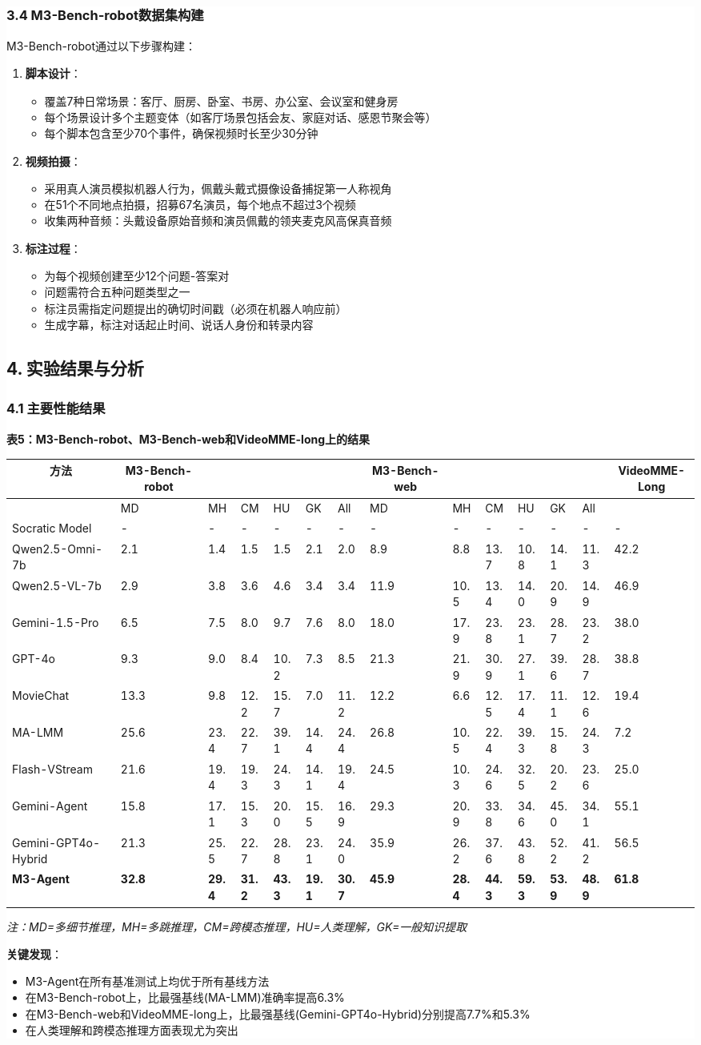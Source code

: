 ### 3.4 M3-Bench-robot数据集构建

M3-Bench-robot通过以下步骤构建：

1. **脚本设计**：
   - 覆盖7种日常场景：客厅、厨房、卧室、书房、办公室、会议室和健身房
   - 每个场景设计多个主题变体（如客厅场景包括会友、家庭对话、感恩节聚会等）
   - 每个脚本包含至少70个事件，确保视频时长至少30分钟

2. **视频拍摄**：
   - 采用真人演员模拟机器人行为，佩戴头戴式摄像设备捕捉第一人称视角
   - 在51个不同地点拍摄，招募67名演员，每个地点不超过3个视频
   - 收集两种音频：头戴设备原始音频和演员佩戴的领夹麦克风高保真音频

3. **标注过程**：
   - 为每个视频创建至少12个问题-答案对
   - 问题需符合五种问题类型之一
   - 标注员需指定问题提出的确切时间戳（必须在机器人响应前）
   - 生成字幕，标注对话起止时间、说话人身份和转录内容

## 4. 实验结果与分析

### 4.1 主要性能结果

**表5：M3-Bench-robot、M3-Bench-web和VideoMME-long上的结果**

| 方法 | M3-Bench-robot |  |  |  |  |  | M3-Bench-web |  |  |  |  |  | VideoMME-Long |
|------|-------|-------|-------|-------|-------|-------|-------|-------|-------|-------|-------|-------|-------|
|  | MD | MH | CM | HU | GK | All | MD | MH | CM | HU | GK | All |  |
| Socratic Model | - | - | - | - | - | - | - | - | - | - | - | - | - |
| Qwen2.5-Omni-7b | 2.1 | 1.4 | 1.5 | 1.5 | 2.1 | 2.0 | 8.9 | 8.8 | 13.7 | 10.8 | 14.1 | 11.3 | 42.2 |
| Qwen2.5-VL-7b | 2.9 | 3.8 | 3.6 | 4.6 | 3.4 | 3.4 | 11.9 | 10.5 | 13.4 | 14.0 | 20.9 | 14.9 | 46.9 |
| Gemini-1.5-Pro | 6.5 | 7.5 | 8.0 | 9.7 | 7.6 | 8.0 | 18.0 | 17.9 | 23.8 | 23.1 | 28.7 | 23.2 | 38.0 |
| GPT-4o | 9.3 | 9.0 | 8.4 | 10.2 | 7.3 | 8.5 | 21.3 | 21.9 | 30.9 | 27.1 | 39.6 | 28.7 | 38.8 |
| MovieChat | 13.3 | 9.8 | 12.2 | 15.7 | 7.0 | 11.2 | 12.2 | 6.6 | 12.5 | 17.4 | 11.1 | 12.6 | 19.4 |
| MA-LMM | 25.6 | 23.4 | 22.7 | 39.1 | 14.4 | 24.4 | 26.8 | 10.5 | 22.4 | 39.3 | 15.8 | 24.3 | 7.2 |
| Flash-VStream | 21.6 | 19.4 | 19.3 | 24.3 | 14.1 | 19.4 | 24.5 | 10.3 | 24.6 | 32.5 | 20.2 | 23.6 | 25.0 |
| Gemini-Agent | 15.8 | 17.1 | 15.3 | 20.0 | 15.5 | 16.9 | 29.3 | 20.9 | 33.8 | 34.6 | 45.0 | 34.1 | 55.1 |
| Gemini-GPT4o-Hybrid | 21.3 | 25.5 | 22.7 | 28.8 | 23.1 | 24.0 | 35.9 | 26.2 | 37.6 | 43.8 | 52.2 | 41.2 | 56.5 |
| **M3-Agent** | **32.8** | **29.4** | **31.2** | **43.3** | **19.1** | **30.7** | **45.9** | **28.4** | **44.3** | **59.3** | **53.9** | **48.9** | **61.8** |

*注：MD=多细节推理，MH=多跳推理，CM=跨模态推理，HU=人类理解，GK=一般知识提取*

**关键发现**：
- M3-Agent在所有基准测试上均优于所有基线方法
- 在M3-Bench-robot上，比最强基线(MA-LMM)准确率提高6.3%
- 在M3-Bench-web和VideoMME-long上，比最强基线(Gemini-GPT4o-Hybrid)分别提高7.7%和5.3%
- 在人类理解和跨模态推理方面表现尤为突出
